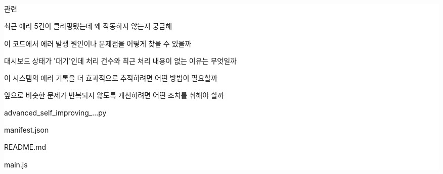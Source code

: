 관련

최근 에러 5건이 클리핑됐는데 왜 작동하지 않는지 궁금해

이 코드에서 에러 발생 원인이나 문제점을 어떻게 찾을 수 있을까

대시보드 상태가 '대기'인데 처리 건수와 최근 처리 내용이 없는 이유는 무엇일까

이 시스템의 에러 기록을 더 효과적으로 추적하려면 어떤 방법이 필요할까

앞으로 비슷한 문제가 반복되지 않도록 개선하려면 어떤 조치를 취해야 할까

advanced\_self\_improving\_...py

manifest.json

README.md

main.js